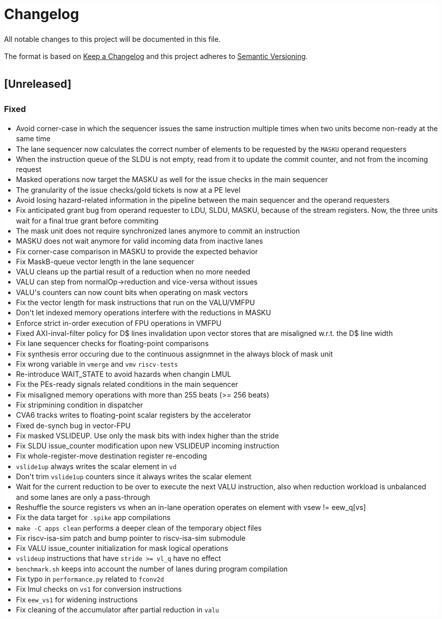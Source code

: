 # Changelog
All notable changes to this project will be documented in this file.

The format is based on [Keep a Changelog](http://keepachangelog.com/en/1.0.0/)
and this project adheres to [Semantic Versioning](http://semver.org/spec/v2.0.0.html).

## [Unreleased]

### Fixed

 - Avoid corner-case in which the sequencer issues the same instruction multiple times when two units become non-ready at the same time
 - The lane sequencer now calculates the correct number of elements to be requested by the `MASKU` operand requesters
 - When the instruction queue of the SLDU is not empty, read from it to update the commit counter, and not from the incoming request
 - Masked operations now target the MASKU as well for the issue checks in the main sequencer
 - The granularity of the issue checks/gold tickets is now at a PE level
 - Avoid losing hazard-related information in the pipeline between the main sequencer and the operand requesters
 - Fix anticipated grant bug from operand requester to LDU, SLDU, MASKU, because of the stream registers. Now, the three units wait for a final true grant before commiting
 - The mask unit does not require synchronized lanes anymore to commit an instruction
 - MASKU does not wait anymore for valid incoming data from inactive lanes
 - Fix corner-case comparison in MASKU to provide the expected behavior
 - Fix MaskB-queue vector length in the lane sequencer
 - VALU cleans up the partial result of a reduction when no more needed
 - VALU can step from normalOp->reduction and vice-versa without issues
 - VALU's counters can now count bits when operating on mask vectors
 - Fix the vector length for mask instructions that run on the VALU/VMFPU
 - Don't let indexed memory operations interfere with the reductions in MASKU
 - Enforce strict in-order execution of FPU operations in VMFPU
 - Fixed AXI-inval-filter policy for D$ lines invalidation upon vector stores that are misaligned w.r.t. the D$ line width
 - Fix lane sequencer checks for floating-point comparisons
 - Fix synthesis error occuring due to the continuous assignmnet in the always block of mask unit
 - Fix wrong variable in `vmerge` and `vmv` `riscv-tests`
 - Re-introduce WAIT_STATE to avoid hazards when changin LMUL
 - Fix the PEs-ready signals related conditions in the main sequencer
 - Fix misaligned memory operations with more than 255 beats (>= 256 beats)
 - Fix stripmining condition in dispatcher
 - CVA6 tracks writes to floating-point scalar registers by the accelerator
 - Fixed de-synch bug in vector-FPU
 - Fix masked VSLIDEUP. Use only the mask bits with index higher than the stride
 - Fix SLDU issue_counter modification upon new VSLIDEUP incoming instruction
 - Fix whole-register-move destination register re-encoding
 - `vslide1up` always writes the scalar element in `vd`
 - Don't trim `vslide1up` counters since it always writes the scalar element
 - Wait for the current reduction to be over to execute the next VALU instruction, also when reduction workload is unbalanced and some lanes are only a pass-through
 - Reshuffle the source registers vs when an in-lane operation operates on element with vsew != eew_q[vs]
 - Fix the data target for `.spike` app compilations
 - `make -C apps clean` performs a deeper clean of the temporary object files
 - Fix riscv-isa-sim patch and bump pointer to riscv-isa-sim submodule
 - Fix VALU issue_counter initialization for mask logical operations
 - `vslideup` instructions that have `stride >= vl_q` have no effect
 - `benchmark.sh` keeps into account the number of lanes during program compilation
 - Fix typo in `performance.py` related to `fconv2d`
 - Fix lmul checks on `vs1` for conversion instructions
 - Fix `eew_vs1` for widening instructions
 - Fix cleaning of the accumulator after partial reduction in `valu`